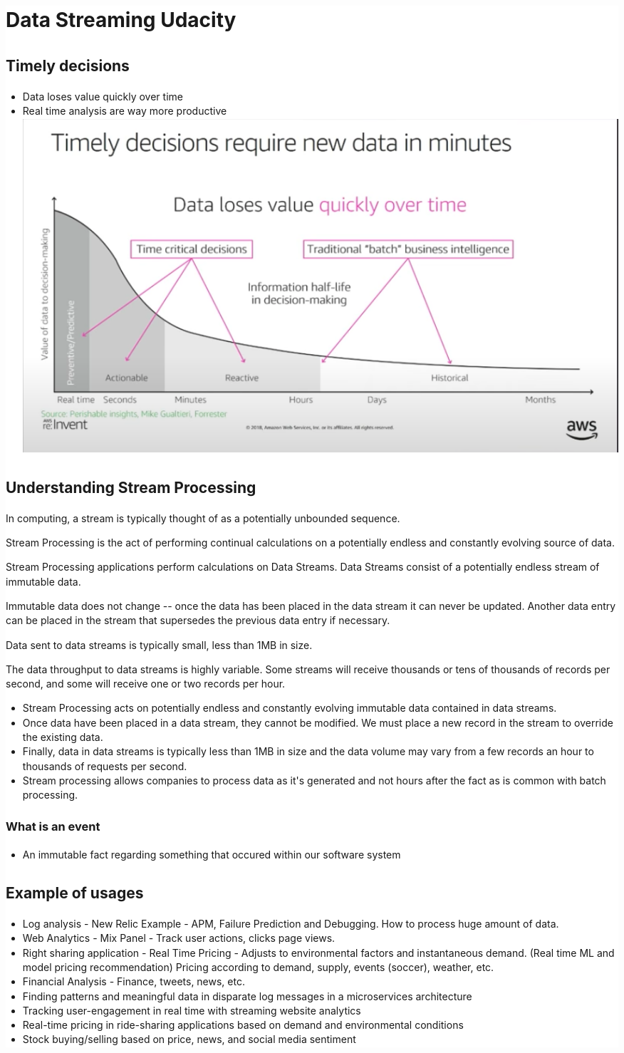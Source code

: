 # Data Streaming Udacity

## Timely decisions
- Data loses value quickly over time
- Real time analysis are way more productive
![time_value_data]

## Understanding Stream Processing
In computing, a stream is typically thought of as a potentially unbounded sequence.

Stream Processing is the act of performing continual calculations on a potentially endless and constantly evolving source of data.

Stream Processing applications perform calculations on Data Streams. Data Streams consist of a potentially endless stream of immutable data.

Immutable data does not change -- once the data has been placed in the data stream it can never be updated. Another data entry can be placed in the stream that supersedes the previous data entry if necessary.

Data sent to data streams is typically small, less than 1MB in size.

The data throughput to data streams is highly variable. Some streams will receive thousands or tens of thousands of records per second, and some will receive one or two records per hour.

- Stream Processing acts on potentially endless and constantly evolving immutable data contained in data streams.
- Once data have been placed in a data stream, they cannot be modified. We must place a new record in the stream to override the existing data.
- Finally, data in data streams is typically less than 1MB in size and the data volume may vary from a few records an hour to thousands of requests per second.
- Stream processing allows companies to process data as it's generated and not hours after the fact as is common with batch processing.

### What is an event
- An immutable fact regarding something that occured within our software system

## Example of usages
- Log analysis - New Relic Example - APM, Failure Prediction and Debugging. How to process huge amount of data.
- Web Analytics - Mix Panel - Track user actions, clicks page views.
- Right sharing application - Real Time Pricing - Adjusts to environmental factors and instantaneous demand. (Real time ML and model pricing recommendation) Pricing according to demand, supply, events (soccer), weather, etc.
- Financial Analysis - Finance, tweets, news, etc.
- Finding patterns and meaningful data in disparate log messages in a microservices architecture
- Tracking user-engagement in real time with streaming website analytics
- Real-time pricing in ride-sharing applications based on demand and environmental conditions
- Stock buying/selling based on price, news, and social media sentiment


[//]: <> (Links and some external resources.)
[Quora]: https://www.quora.com/What-is-the-difference-between-the-ETL-and-ELT
[kafka-partitions]: ./Images/Kafka_Partitions.png "airflow-diagram"
[topic_ordering]: ./Images/topic_ordering.png "how-airflow-works"
[time_value_data]: ./Images/DataLoseValue.png "Data time value"
[diagram_compression]: ./Images/CompressionDiagram.png "Compression"
[schemaRegistry]: ./Images/SchemaRegistry.png "Schema Registry"